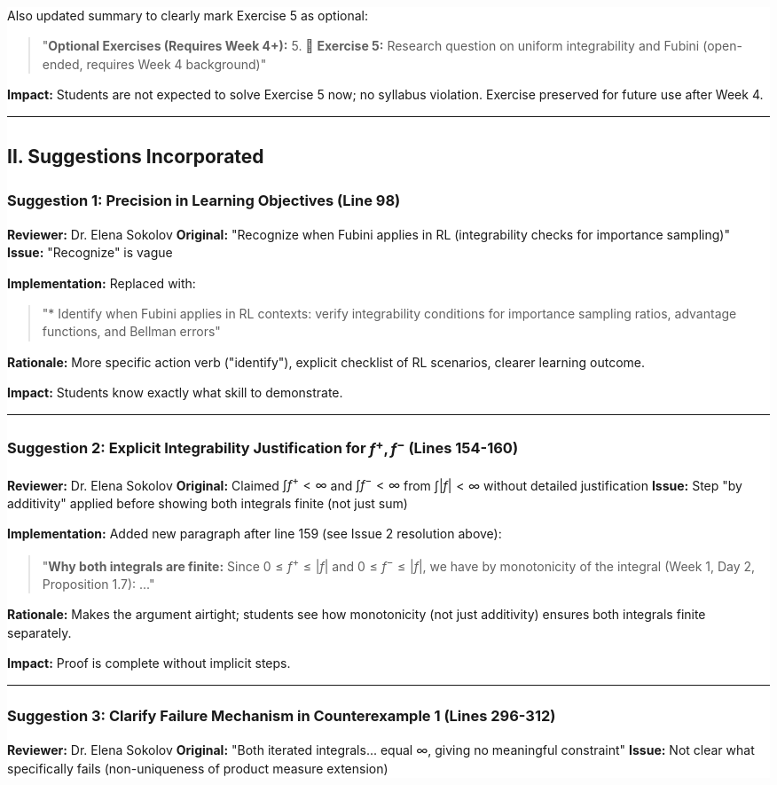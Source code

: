 Also updated summary to clearly mark Exercise 5 as optional:

> "**Optional Exercises (Requires Week 4+):**
> 5. 🔬 **Exercise 5:** Research question on uniform integrability and Fubini (open-ended, requires Week 4 background)"

**Impact:** Students are not expected to solve Exercise 5 now; no syllabus violation. Exercise preserved for future use after Week 4.

---

## II. Suggestions Incorporated

### **Suggestion 1: Precision in Learning Objectives (Line 98)**

**Reviewer:** Dr. Elena Sokolov
**Original:** "Recognize when Fubini applies in RL (integrability checks for importance sampling)"
**Issue:** "Recognize" is vague

**Implementation:** Replaced with:

> "* Identify when Fubini applies in RL contexts: verify integrability conditions for importance sampling ratios, advantage functions, and Bellman errors"

**Rationale:** More specific action verb ("identify"), explicit checklist of RL scenarios, clearer learning outcome.

**Impact:** Students know exactly what skill to demonstrate.

---

### **Suggestion 2: Explicit Integrability Justification for $f^+, f^-$ (Lines 154-160)**

**Reviewer:** Dr. Elena Sokolov
**Original:** Claimed $\int f^+ < \infty$ and $\int f^- < \infty$ from $\int |f| < \infty$ without detailed justification
**Issue:** Step "by additivity" applied before showing both integrals finite (not just sum)

**Implementation:** Added new paragraph after line 159 (see Issue 2 resolution above):

> "**Why both integrals are finite:** Since $0 \leq f^+ \leq |f|$ and $0 \leq f^- \leq |f|$, we have by monotonicity of the integral (Week 1, Day 2, Proposition 1.7): ..."

**Rationale:** Makes the argument airtight; students see how monotonicity (not just additivity) ensures both integrals finite separately.

**Impact:** Proof is complete without implicit steps.

---

### **Suggestion 3: Clarify Failure Mechanism in Counterexample 1 (Lines 296-312)**

**Reviewer:** Dr. Elena Sokolov
**Original:** "Both iterated integrals... equal $\infty$, giving no meaningful constraint"
**Issue:** Not clear what specifically fails (non-uniqueness of product measure extension)
